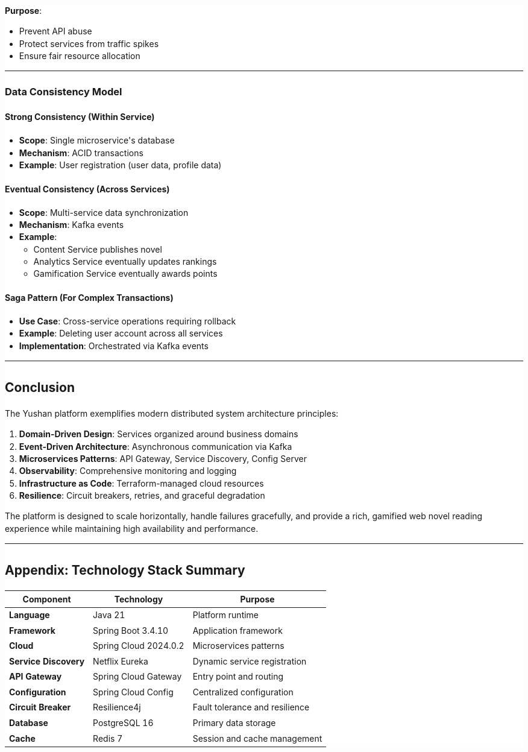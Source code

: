 **Purpose**: 
- Prevent API abuse
- Protect services from traffic spikes
- Ensure fair resource allocation

---

### Data Consistency Model

#### Strong Consistency (Within Service)
- **Scope**: Single microservice's database
- **Mechanism**: ACID transactions
- **Example**: User registration (user data, profile data)

#### Eventual Consistency (Across Services)
- **Scope**: Multi-service data synchronization
- **Mechanism**: Kafka events
- **Example**: 
  - Content Service publishes novel
  - Analytics Service eventually updates rankings
  - Gamification Service eventually awards points

#### Saga Pattern (For Complex Transactions)
- **Use Case**: Cross-service operations requiring rollback
- **Example**: Deleting user account across all services
- **Implementation**: Orchestrated via Kafka events

---

## Conclusion

The Yushan platform exemplifies modern distributed system architecture principles:

1. **Domain-Driven Design**: Services organized around business domains
2. **Event-Driven Architecture**: Asynchronous communication via Kafka
3. **Microservices Patterns**: API Gateway, Service Discovery, Config Server
4. **Observability**: Comprehensive monitoring and logging
5. **Infrastructure as Code**: Terraform-managed cloud resources
6. **Resilience**: Circuit breakers, retries, and graceful degradation

The platform is designed to scale horizontally, handle failures gracefully, and provide a rich, gamified web novel reading experience while maintaining high availability and performance.

---

## Appendix: Technology Stack Summary

| Component | Technology | Purpose |
|-----------|-----------|---------|
| **Language** | Java 21 | Platform runtime |
| **Framework** | Spring Boot 3.4.10 | Application framework |
| **Cloud** | Spring Cloud 2024.0.2 | Microservices patterns |
| **Service Discovery** | Netflix Eureka | Dynamic service registration |
| **API Gateway** | Spring Cloud Gateway | Entry point and routing |
| **Configuration** | Spring Cloud Config | Centralized configuration |
| **Circuit Breaker** | Resilience4j | Fault tolerance and resilience |
| **Database** | PostgreSQL 16 | Primary data storage |
| **Cache** | Redis 7 | Session and cache management |